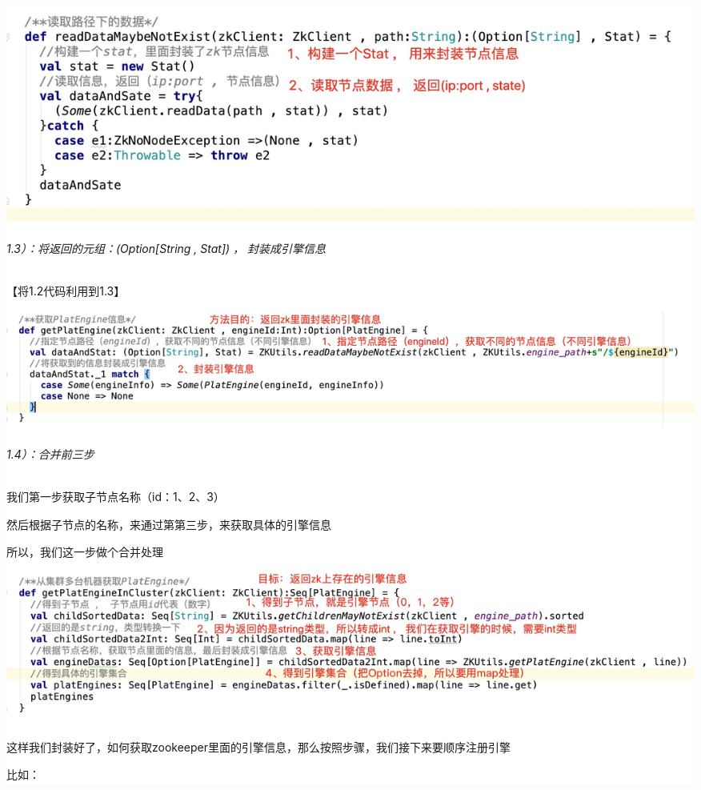 ![image-20200228171702935](image/image-20200228171702935.png)

###### 1.3）：将返回的元组：(Option[String , Stat]) ， 封装成引擎信息

【将1.2代码利用到1.3】

![image-20200228172106022](image/image-20200228172106022.png)



###### 1.4）：合并前三步

我们第一步获取子节点名称（id：1、2、3）

然后根据子节点的名称，来通过第第三步，来获取具体的引擎信息

所以，我们这一步做个合并处理

![image-20200228182805326](image/image-20200228182805326.png)



这样我们封装好了，如何获取zookeeper里面的引擎信息，那么按照步骤，我们接下来要顺序注册引擎

比如：
